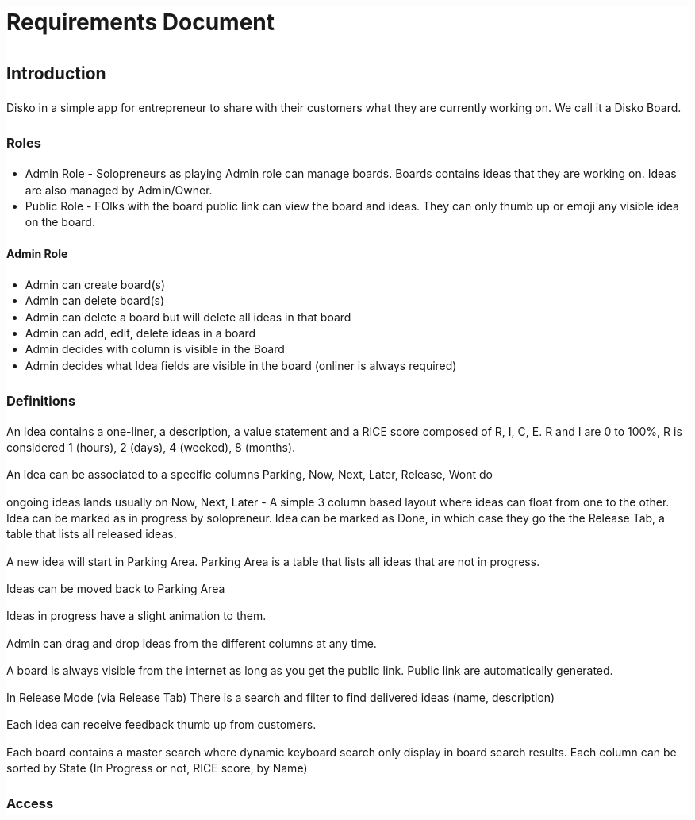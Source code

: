 # Requirements Document

## Introduction

Disko in a simple app for entrepreneur to share with their customers what they are currently working on. We call it a Disko Board.

### Roles

- Admin Role - Solopreneurs as playing Admin role can manage boards. Boards contains ideas that they are working on. Ideas are also managed by Admin/Owner.
- Public Role - FOlks with the board public link can view the board and ideas. They can only thumb up or emoji any visible idea on the board.

#### Admin Role

- Admin can create board(s)
- Admin can delete board(s)
- Admin can delete a board but will delete all ideas in that board
- Admin can add, edit, delete ideas in a board
- Admin decides with column is visible in the Board
- Admin decides what Idea fields are visible in the board (onliner is always required)

### Definitions

An Idea contains a one-liner, a description, a value statement and a RICE score composed of R, I, C, E. R and I are 0 to 100%, R is considered 1 (hours), 2 (days), 4 (weeked), 8 (months).

An idea can be associated to a specific columns Parking, Now, Next, Later, Release, Wont do

ongoing ideas lands usually on Now, Next, Later - A simple 3 column based layout where ideas can float from one to the other. Idea can be marked as in progress by solopreneur. Idea can be marked as Done, in which case they go the the Release Tab, a table that lists all released ideas.

A new idea will start in Parking Area. Parking Area is a table that lists all ideas that are not in progress. 

Ideas can be moved back to Parking Area

Ideas in progress have a slight animation to them.

Admin can drag and drop ideas from the different columns at any time.

A board is always visible from the internet as long as you get the public link. Public link are automatically generated. 

In Release Mode (via Release Tab)
There is a search and filter to find delivered ideas (name, description)

Each idea can receive feedback thumb up from customers. 

Each board contains a master search where dynamic keyboard search only display in board search results. Each column can be sorted by State (In Progress or not, RICE score, by Name)

### Access
